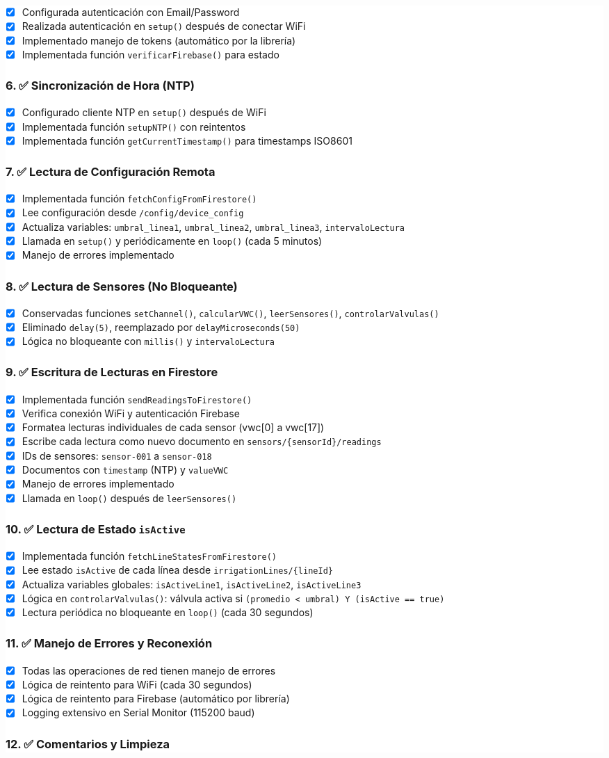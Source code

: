 - [x] Configurada autenticación con Email/Password
- [x] Realizada autenticación en `setup()` después de conectar WiFi
- [x] Implementado manejo de tokens (automático por la librería)
- [x] Implementada función `verificarFirebase()` para estado

### 6. ✅ Sincronización de Hora (NTP)

- [x] Configurado cliente NTP en `setup()` después de WiFi
- [x] Implementada función `setupNTP()` con reintentos
- [x] Implementada función `getCurrentTimestamp()` para timestamps ISO8601

### 7. ✅ Lectura de Configuración Remota

- [x] Implementada función `fetchConfigFromFirestore()`
- [x] Lee configuración desde `/config/device_config`
- [x] Actualiza variables: `umbral_linea1`, `umbral_linea2`, `umbral_linea3`, `intervaloLectura`
- [x] Llamada en `setup()` y periódicamente en `loop()` (cada 5 minutos)
- [x] Manejo de errores implementado

### 8. ✅ Lectura de Sensores (No Bloqueante)

- [x] Conservadas funciones `setChannel()`, `calcularVWC()`, `leerSensores()`, `controlarValvulas()`
- [x] Eliminado `delay(5)`, reemplazado por `delayMicroseconds(50)`
- [x] Lógica no bloqueante con `millis()` y `intervaloLectura`

### 9. ✅ Escritura de Lecturas en Firestore

- [x] Implementada función `sendReadingsToFirestore()`
- [x] Verifica conexión WiFi y autenticación Firebase
- [x] Formatea lecturas individuales de cada sensor (vwc[0] a vwc[17])
- [x] Escribe cada lectura como nuevo documento en `sensors/{sensorId}/readings`
- [x] IDs de sensores: `sensor-001` a `sensor-018`
- [x] Documentos con `timestamp` (NTP) y `valueVWC`
- [x] Manejo de errores implementado
- [x] Llamada en `loop()` después de `leerSensores()`

### 10. ✅ Lectura de Estado `isActive`

- [x] Implementada función `fetchLineStatesFromFirestore()`
- [x] Lee estado `isActive` de cada línea desde `irrigationLines/{lineId}`
- [x] Actualiza variables globales: `isActiveLine1`, `isActiveLine2`, `isActiveLine3`
- [x] Lógica en `controlarValvulas()`: válvula activa si `(promedio < umbral) Y (isActive == true)`
- [x] Lectura periódica no bloqueante en `loop()` (cada 30 segundos)

### 11. ✅ Manejo de Errores y Reconexión

- [x] Todas las operaciones de red tienen manejo de errores
- [x] Lógica de reintento para WiFi (cada 30 segundos)
- [x] Lógica de reintento para Firebase (automático por librería)
- [x] Logging extensivo en Serial Monitor (115200 baud)

### 12. ✅ Comentarios y Limpieza
